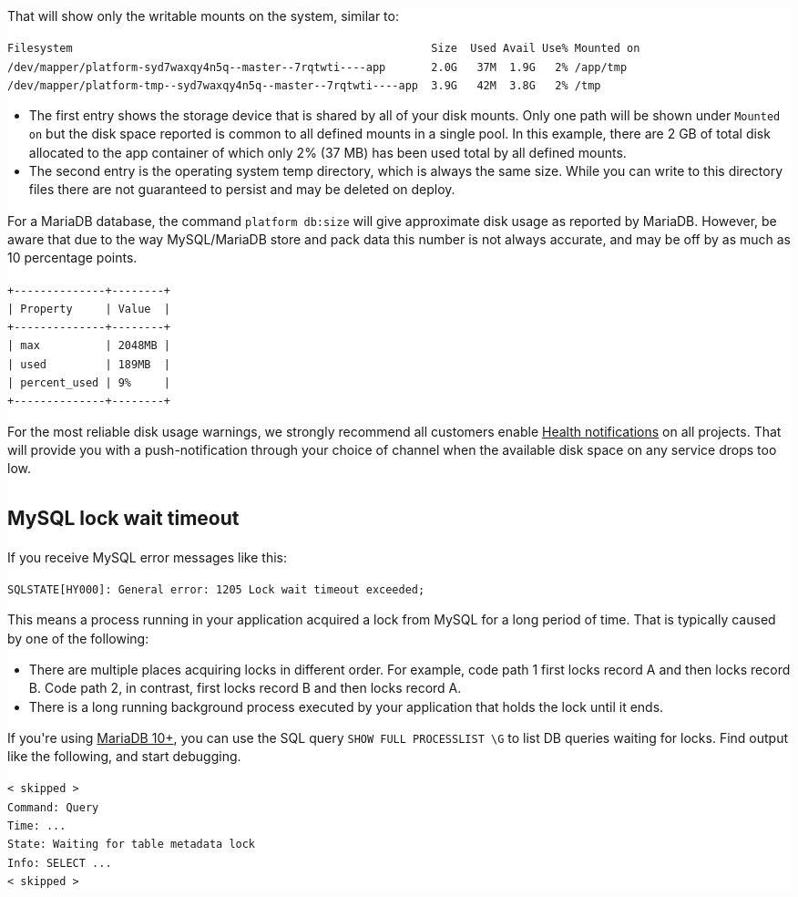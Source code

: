 That will show only the writable mounts on the system, similar to:

```
Filesystem                                                       Size  Used Avail Use% Mounted on
/dev/mapper/platform-syd7waxqy4n5q--master--7rqtwti----app       2.0G   37M  1.9G   2% /app/tmp
/dev/mapper/platform-tmp--syd7waxqy4n5q--master--7rqtwti----app  3.9G   42M  3.8G   2% /tmp
```

- The first entry shows the storage device that is shared by all of your disk mounts. Only one path will be shown under `Mounted on` but the disk space reported is common to all defined mounts in a single pool. In this example, there are 2 GB of total disk allocated to the app container of which only 2% (37 MB) has been used total by all defined mounts.
- The second entry is the operating system temp directory, which is always the same size. While you can write to this directory files there are not guaranteed to persist and may be deleted on deploy.

For a MariaDB database, the command `platform db:size` will give approximate disk usage as reported by MariaDB. However, be aware that due to the way MySQL/MariaDB store and pack data this number is not always accurate, and may be off by as much as 10 percentage points.

```
+--------------+--------+
| Property     | Value  |
+--------------+--------+
| max          | 2048MB |
| used         | 189MB  |
| percent_used | 9%     |
+--------------+--------+
```

For the most reliable disk usage warnings, we strongly recommend all customers enable [Health notifications](/administration/integrations/notifications.md) on all projects. That will provide you with a push-notification through your choice of channel when the available disk space on any service drops too low.

## MySQL lock wait timeout

If you receive MySQL error messages like this:

```
SQLSTATE[HY000]: General error: 1205 Lock wait timeout exceeded;
```

This means a process running in your application acquired a lock from MySQL for a long period of time. That is typically caused by one of the following:

- There are multiple places acquiring locks in different order. For example, code path 1 first locks record A and then locks record B. Code path 2, in contrast, first locks record B and then locks record A.
- There is a long running background process executed by your application that holds the lock until it ends.

If you're using [MariaDB 10+](/configuration/services/mysql.md), you can use the SQL query `SHOW FULL PROCESSLIST \G` to list DB queries waiting for locks. Find output like the following, and start debugging.

```
< skipped >
Command: Query
Time: ...
State: Waiting for table metadata lock
Info: SELECT ...
< skipped >
```
